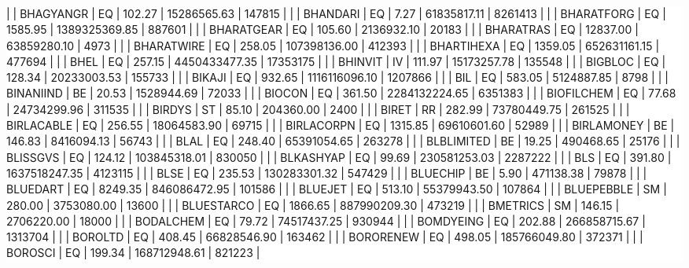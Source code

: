 |  | BHAGYANGR | EQ | 102.27 | 15286565.63 | 147815 |
|  | BHANDARI | EQ | 7.27 | 61835817.11 | 8261413 |
|  | BHARATFORG | EQ | 1585.95 | 1389325369.85 | 887601 |
|  | BHARATGEAR | EQ | 105.60 | 2136932.10 | 20183 |
|  | BHARATRAS | EQ | 12837.00 | 63859280.10 | 4973 |
|  | BHARATWIRE | EQ | 258.05 | 107398136.00 | 412393 |
|  | BHARTIHEXA | EQ | 1359.05 | 652631161.15 | 477694 |
|  | BHEL | EQ | 257.15 | 4450433477.35 | 17353175 |
|  | BHINVIT | IV | 111.97 | 15173257.78 | 135548 |
|  | BIGBLOC | EQ | 128.34 | 20233003.53 | 155733 |
|  | BIKAJI | EQ | 932.65 | 1116116096.10 | 1207866 |
|  | BIL | EQ | 583.05 | 5124887.85 | 8798 |
|  | BINANIIND | BE | 20.53 | 1528944.69 | 72033 |
|  | BIOCON | EQ | 361.50 | 2284132224.65 | 6351383 |
|  | BIOFILCHEM | EQ | 77.68 | 24734299.96 | 311535 |
|  | BIRDYS | ST | 85.10 | 204360.00 | 2400 |
|  | BIRET | RR | 282.99 | 73780449.75 | 261525 |
|  | BIRLACABLE | EQ | 256.55 | 18064583.90 | 69715 |
|  | BIRLACORPN | EQ | 1315.85 | 69610601.60 | 52989 |
|  | BIRLAMONEY | BE | 146.83 | 8416094.13 | 56743 |
|  | BLAL | EQ | 248.40 | 65391054.65 | 263278 |
|  | BLBLIMITED | BE | 19.25 | 490468.65 | 25176 |
|  | BLISSGVS | EQ | 124.12 | 103845318.01 | 830050 |
|  | BLKASHYAP | EQ | 99.69 | 230581253.03 | 2287222 |
|  | BLS | EQ | 391.80 | 1637518247.35 | 4123115 |
|  | BLSE | EQ | 235.53 | 130283301.32 | 547429 |
|  | BLUECHIP | BE | 5.90 | 471138.38 | 79878 |
|  | BLUEDART | EQ | 8249.35 | 846086472.95 | 101586 |
|  | BLUEJET | EQ | 513.10 | 55379943.50 | 107864 |
|  | BLUEPEBBLE | SM | 280.00 | 3753080.00 | 13600 |
|  | BLUESTARCO | EQ | 1866.65 | 887990209.30 | 473219 |
|  | BMETRICS | SM | 146.15 | 2706220.00 | 18000 |
|  | BODALCHEM | EQ | 79.72 | 74517437.25 | 930944 |
|  | BOMDYEING | EQ | 202.88 | 266858715.67 | 1313704 |
|  | BOROLTD | EQ | 408.45 | 66828546.90 | 163462 |
|  | BORORENEW | EQ | 498.05 | 185766049.80 | 372371 |
|  | BOROSCI | EQ | 199.34 | 168712948.61 | 821223 |